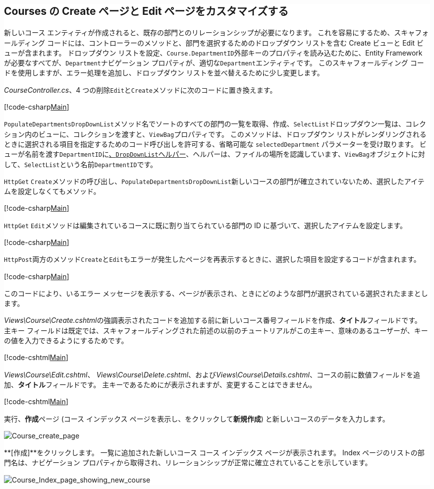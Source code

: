 ## <a name="customize-the-create-and-edit-pages-for-courses"></a>Courses の Create ページと Edit ページをカスタマイズする

新しいコース エンティティが作成されると、既存の部門とのリレーションシップが必要になります。 これを容易にするため、スキャフォールディング コードには、コントローラーのメソッドと、部門を選択するためのドロップダウン リストを含む Create ビューと Edit ビューが含まれます。 ドロップダウン リストを設定、`Course.DepartmentID`外部キーのプロパティを読み込むために、Entity Framework が必要なすべてが、`Department`ナビゲーション プロパティが、適切な`Department`エンティティです。 このスキャフォールディング コードを使用しますが、エラー処理を追加し、ドロップダウン リストを並べ替えるために少し変更します。

*CourseController.cs*、4 つの削除`Edit`と`Create`メソッドに次のコードに置き換えます。

[!code-csharp[Main](updating-related-data-with-the-entity-framework-in-an-asp-net-mvc-application/samples/sample1.cs?highlight=3,10,13-14,21-27,34,41,44-45,52-58,62-68)]

`PopulateDepartmentsDropDownList`メソッド名でソートのすべての部門の一覧を取得、作成、`SelectList`ドロップダウン一覧は、コレクション内のビューに、コレクションを渡すと、`ViewBag`プロパティです。 このメソッドは、ドロップダウン リストがレンダリングされるときに選択される項目を指定するためのコード呼び出しを許可する、省略可能な `selectedDepartment` パラメーターを受け取ります。 ビューが名前を渡す`DepartmentID`に[、`DropDownList`ヘルパー](../working-with-the-dropdownlist-box-and-jquery/using-the-dropdownlist-helper-with-aspnet-mvc.md)、ヘルパーは、ファイルの場所を認識しています、`ViewBag`オブジェクトに対して、`SelectList`という名前`DepartmentID`です。

`HttpGet` `Create`メソッドの呼び出し、`PopulateDepartmentsDropDownList`新しいコースの部門が確立されていないため、選択したアイテムを設定しなくてもメソッド。

[!code-csharp[Main](updating-related-data-with-the-entity-framework-in-an-asp-net-mvc-application/samples/sample2.cs)]

`HttpGet` `Edit`メソッドは編集されているコースに既に割り当てられている部門の ID に基づいて、選択したアイテムを設定します。

[!code-csharp[Main](updating-related-data-with-the-entity-framework-in-an-asp-net-mvc-application/samples/sample3.cs)]

`HttpPost`両方のメソッド`Create`と`Edit`もエラーが発生したページを再表示するときに、選択した項目を設定するコードが含まれます。

[!code-csharp[Main](updating-related-data-with-the-entity-framework-in-an-asp-net-mvc-application/samples/sample4.cs)]

このコードにより、いるエラー メッセージを表示する、ページが表示され、ときにどのような部門が選択されている選択されたままとします。

*Views\Course\Create.cshtml*の強調表示されたコードを追加する前に新しいコース番号フィールドを作成、**タイトル**フィールドです。 主キー フィールドは既定では、スキャフォールディングされた前述の以前のチュートリアルがこの主キー、意味のあるユーザーが、キーの値を入力できるようにするためです。

[!code-cshtml[Main](updating-related-data-with-the-entity-framework-in-an-asp-net-mvc-application/samples/sample5.cshtml?highlight=17-23)]

*Views\Course\Edit.cshtml*、 *Views\Course\Delete.cshtml*、および*Views\Course\Details.cshtml*、コースの前に数値フィールドを追加、**タイトル**フィールドです。 主キーであるためにが表示されますが、変更することはできません。

[!code-cshtml[Main](updating-related-data-with-the-entity-framework-in-an-asp-net-mvc-application/samples/sample6.cshtml)]

実行、**作成**ページ (コース インデックス ページを表示し、をクリックして**新規作成**) と新しいコースのデータを入力します。

![Course_create_page](updating-related-data-with-the-entity-framework-in-an-asp-net-mvc-application/_static/image3.png)

**[作成]**をクリックします。 一覧に追加された新しいコース コース インデックス ページが表示されます。 Index ページのリストの部門名は、ナビゲーション プロパティから取得され、リレーションシップが正常に確立されていることを示しています。

![Course_Index_page_showing_new_course](updating-related-data-with-the-entity-framework-in-an-asp-net-mvc-application/_static/image4.png)
